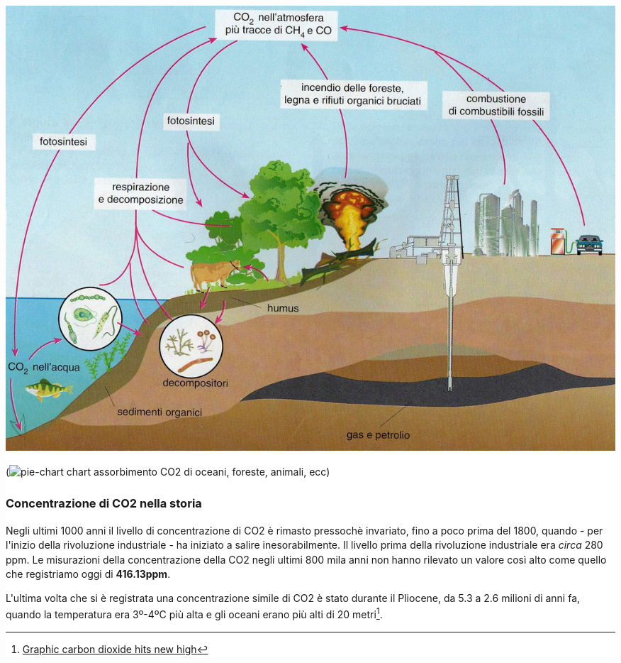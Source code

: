 ![Ciclo del carbonio](../../static/media/img/ciclo-carbonio.jpg)

(![pie-chart](https://vx-demo.now.sh/pies) chart assorbimento CO2 di oceani, foreste, animali, ecc)

</FullSizeSection>

<FullSizeSection id="concentrazione-co2-1000-anni">

### Concentrazione di CO2 nella storia

Negli ultimi 1000 anni il livello di concentrazione di CO2 è rimasto pressochè invariato, fino a poco prima del 1800, quando - per l'inizio della rivoluzione industriale - ha iniziato a salire inesorabilmente.
Il livello prima della rivoluzione industriale era _circa_ 280 ppm.
Le misurazioni della concentrazione della CO2 negli ultimi 800 mila anni non hanno rilevato un valore così alto come quello che registriamo oggi di **416.13ppm**.

<CO2LevelsGraph />

L'ultima volta che si è registrata una concentrazione simile di CO2 è stato durante il Pliocene, da 5.3 a 2.6 milioni di anni fa, quando la temperatura era 3º-4ºC più alta e gli oceani erano più alti di 20 metri[^co2-hits-400].


[^anthropocene]: [Antropocene](https://en.wikipedia.org/wiki/Anthropocene)
[^collapse-of-civilization]: [Collapse of civilisation is the most likely outcome](https://voiceofaction.org/collapse-of-civilisation-is-the-most-likely-outcome-top-climate-scientists/)
[^co2-hits-400]: [Graphic carbon dioxide hits new high](https://climate.nasa.gov/climate_resources/7/graphic-carbon-dioxide-hits-new-high/)
[^srocc]: https://www.ipcc.ch/srocc/
[^phitoplankton-linked-to-temperatures]: https://phys.org/news/2019-05-phytoplankton-decline-coincides-temperatures-years.html
[^amazon-fires]: [Amazon fires may be forse in 2020 as deforestation and land grabbing spikes](https://news.mongabay.com/2020/05/amazon-fires-may-be-worse-in-2020-as-deforestation-and-land-grabbing-spikes/)
[^australian-bushfires-co2-concentration]: [Australian bushfires contribute to big rise in global co2 levels](https://www.reuters.com/article/us-climate-change-australia-emissions/australia-bushfires-contribute-to-big-rise-in-global-co2-levels-uks-met-office-idUSKBN1ZN0BT)
[^biodiversity-loss]: https://www.britannica.com/science/biodiversity-loss
[^world_population_milestones_by_the_billions]: [World Population - Milestones By The Billions](https://en.wikipedia.org/wiki/World_population#Milestones_by_the_billions)
[^genesi-la-sacra-bibbia]: _Genesi_. La Sacra Bibbia, Ed. Marietti 1970.
